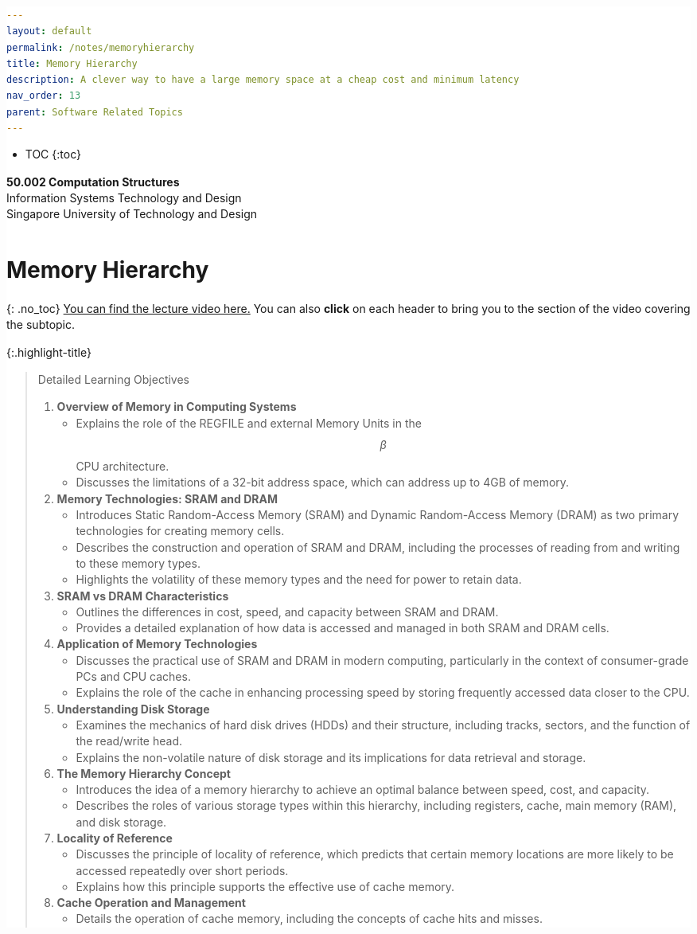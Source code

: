 ```yaml
---
layout: default
permalink: /notes/memoryhierarchy
title: Memory Hierarchy
description: A clever way to have a large memory space at a cheap cost and minimum latency
nav_order: 13
parent: Software Related Topics
---
```


* TOC
{:toc}

**50.002 Computation Structures**
<br>
Information Systems Technology and Design
<br>
Singapore University of Technology and Design

# Memory Hierarchy
{: .no_toc}
[You can find the lecture video here.](https://youtu.be/m5_u3sQ9bXo) You can also **click** on each header to bring you to the section of the video covering the subtopic. 

{:.highlight-title}
> Detailed Learning Objectives
>
> 1. **Overview of Memory in Computing Systems**
>    - Explains the role of the REGFILE and external Memory Units in the $$\beta$$ CPU architecture.
>    - Discusses the limitations of a 32-bit address space, which can address up to 4GB of memory.
> 2. **Memory Technologies: SRAM and DRAM**
>    - Introduces Static Random-Access Memory (SRAM) and Dynamic Random-Access Memory (DRAM) as two primary technologies for creating memory cells.
>    - Describes the construction and operation of SRAM and DRAM, including the processes of reading from and writing to these memory types.
>    - Highlights the volatility of these memory types and the need for power to retain data.
> 3. **SRAM vs DRAM Characteristics**
>    - Outlines the differences in cost, speed, and capacity between SRAM and DRAM.
>    - Provides a detailed explanation of how data is accessed and managed in both SRAM and DRAM cells.
> 4. **Application of Memory Technologies**
>    - Discusses the practical use of SRAM and DRAM in modern computing, particularly in the context of consumer-grade PCs and CPU caches.
>    - Explains the role of the cache in enhancing processing speed by storing frequently accessed data closer to the CPU.
> 5. **Understanding Disk Storage**
>    - Examines the mechanics of hard disk drives (HDDs) and their structure, including tracks, sectors, and the function of the read/write head.
>    - Explains the non-volatile nature of disk storage and its implications for data retrieval and storage.
> 6. **The Memory Hierarchy Concept**
>    - Introduces the idea of a memory hierarchy to achieve an optimal balance between speed, cost, and capacity.
>    - Describes the roles of various storage types within this hierarchy, including registers, cache, main memory (RAM), and disk storage.
> 7. **Locality of Reference**
>    - Discusses the principle of locality of reference, which predicts that certain memory locations are more likely to be accessed repeatedly over short periods.
>    - Explains how this principle supports the effective use of cache memory.
> 8. **Cache Operation and Management**
>    - Details the operation of cache memory, including the concepts of cache hits and misses.